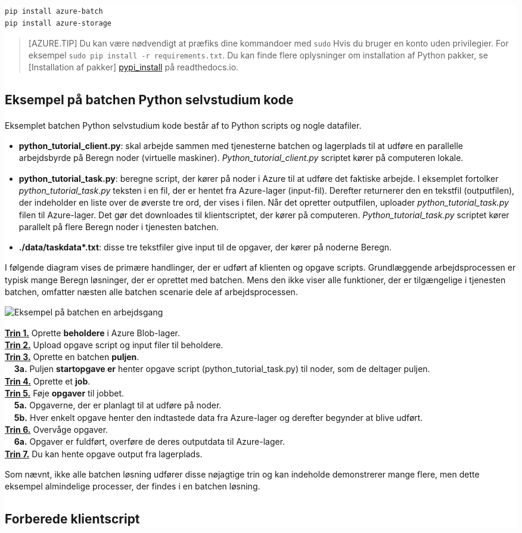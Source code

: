 `pip install azure-batch`<br/>
`pip install azure-storage`

> [AZURE.TIP] Du kan være nødvendigt at præfiks dine kommandoer med `sudo` Hvis du bruger en konto uden privilegier. For eksempel `sudo pip install -r requirements.txt`. Du kan finde flere oplysninger om installation af Python pakker, se [Installation af pakker] [ pypi_install] på readthedocs.io.

## <a name="batch-python-tutorial-code-sample"></a>Eksempel på batchen Python selvstudium kode

Eksemplet batchen Python selvstudium kode består af to Python scripts og nogle datafiler.

- **python_tutorial_client.py**: skal arbejde sammen med tjenesterne batchen og lagerplads til at udføre en parallelle arbejdsbyrde på Beregn noder (virtuelle maskiner). *Python_tutorial_client.py* scriptet kører på computeren lokale.

- **python_tutorial_task.py**: beregne script, der kører på noder i Azure til at udføre det faktiske arbejde. I eksemplet fortolker *python_tutorial_task.py* teksten i en fil, der er hentet fra Azure-lager (input-fil). Derefter returnerer den en tekstfil (outputfilen), der indeholder en liste over de øverste tre ord, der vises i filen. Når det opretter outputfilen, uploader *python_tutorial_task.py* filen til Azure-lager. Det gør det downloades til klientscriptet, der kører på computeren. *Python_tutorial_task.py* scriptet kører parallelt på flere Beregn noder i tjenesten batchen.

- **./data/taskdata\*.txt**: disse tre tekstfiler give input til de opgaver, der kører på noderne Beregn.

I følgende diagram vises de primære handlinger, der er udført af klienten og opgave scripts. Grundlæggende arbejdsprocessen er typisk mange Beregn løsninger, der er oprettet med batchen. Mens den ikke viser alle funktioner, der er tilgængelige i tjenesten batchen, omfatter næsten alle batchen scenarie dele af arbejdsprocessen.

![Eksempel på batchen en arbejdsgang][8]<br/>

[**Trin 1.**](#step-1-create-storage-containers) Oprette **beholdere** i Azure Blob-lager.<br/>
[**Trin 2.**](#step-2-upload-task-script-and-data-files) Upload opgave script og input filer til beholdere.<br/>
[**Trin 3.**](#step-3-create-batch-pool) Oprette en batchen **puljen**.<br/>
  &nbsp;&nbsp;&nbsp;&nbsp;**3a.** Puljen **startopgave er** henter opgave script (python_tutorial_task.py) til noder, som de deltager puljen.<br/>
[**Trin 4.**](#step-4-create-batch-job) Oprette et **job**.<br/>
[**Trin 5.**](#step-5-add-tasks-to-job) Føje **opgaver** til jobbet.<br/>
  &nbsp;&nbsp;&nbsp;&nbsp;**5a.** Opgaverne, der er planlagt til at udføre på noder.<br/>
    &nbsp;&nbsp;&nbsp;&nbsp;**5b.** Hver enkelt opgave henter den indtastede data fra Azure-lager og derefter begynder at blive udført.<br/>
[**Trin 6.**](#step-6-monitor-tasks) Overvåge opgaver.<br/>
  &nbsp;&nbsp;&nbsp;&nbsp;**6a.** Opgaver er fuldført, overføre de deres outputdata til Azure-lager.<br/>
[**Trin 7.**](#step-7-download-task-output) Du kan hente opgave output fra lagerplads.

Som nævnt, ikke alle batchen løsning udfører disse nøjagtige trin og kan indeholde demonstrerer mange flere, men dette eksempel almindelige processer, der findes i en batchen løsning.

## <a name="prepare-client-script"></a>Forberede klientscript


[azure_batch]: https://azure.microsoft.com/services/batch/
[azure_free_account]: https://azure.microsoft.com/free/
[azure_portal]: https://portal.azure.com
[batch_learning_path]: https://azure.microsoft.com/documentation/learning-paths/batch/
[blog_linux]: http://blogs.technet.com/b/windowshpc/archive/2016/03/30/introducing-linux-support-on-azure-batch.aspx
[crypto]: https://cryptography.io/en/latest/
[crypto_install]: https://cryptography.io/en/latest/installation/
[github_samples]: https://github.com/Azure/azure-batch-samples
[github_samples_zip]: https://github.com/Azure/azure-batch-samples/archive/master.zip
[github_topnwords]: https://github.com/Azure/azure-batch-samples/tree/master/CSharp/TopNWords
[github_article_samples]: https://github.com/Azure/azure-batch-samples/tree/master/Python/Batch/article_samples
[nuget_packagemgr]: https://visualstudiogallery.msdn.microsoft.com/27077b70-9dad-4c64-adcf-c7cf6bc9970c
[nuget_restore]: https://docs.nuget.org/consume/package-restore/msbuild-integrated#enabling-package-restore-during-build
[py_account_ops]: http://azure-sdk-for-python.readthedocs.org/en/latest/ref/azure.batch.operations.html#azure.batch.operations.AccountOperations
[py_azure_sdk]: https://pypi.python.org/pypi/azure
[py_batch_docs]: http://azure-sdk-for-python.readthedocs.org/en/latest/ref/azure.batch.html
[py_batch_package]: https://pypi.python.org/pypi/azure-batch
[py_batchserviceclient]: http://azure-sdk-for-python.readthedocs.io/en/latest/ref/azure.batch.html#azure.batch.BatchServiceClient
[py_blockblobservice]: http://azure.github.io/azure-storage-python/ref/azure.storage.blob.blockblobservice.html#azure.storage.blob.blockblobservice.BlockBlobService
[py_cloudtask]: http://azure-sdk-for-python.readthedocs.io/en/latest/ref/azure.batch.models.html#azure.batch.models.CloudTask
[py_computenodeuser]: http://azure-sdk-for-python.readthedocs.org/en/latest/ref/azure.batch.models.html#azure.batch.models.ComputeNodeUser
[py_cs_config]: http://azure-sdk-for-python.readthedocs.io/en/latest/ref/azure.batch.models.html#azure.batch.models.CloudServiceConfiguration
[py_delete_container]: http://azure.github.io/azure-storage-python/ref/azure.storage.blob.baseblobservice.html#azure.storage.blob.baseblobservice.BaseBlobService.delete_container
[py_gen_blob_sas]: http://azure.github.io/azure-storage-python/ref/azure.storage.blob.baseblobservice.html#azure.storage.blob.baseblobservice.BaseBlobService.generate_blob_shared_access_signature
[py_gen_container_sas]: http://azure.github.io/azure-storage-python/ref/azure.storage.blob.baseblobservice.html#azure.storage.blob.baseblobservice.BaseBlobService.generate_container_shared_access_signature
[py_image_ref]: http://azure-sdk-for-python.readthedocs.io/en/latest/ref/azure.batch.models.html#azure.batch.models.ImageReference
[py_imagereference]: http://azure-sdk-for-python.readthedocs.org/en/latest/ref/azure.batch.models.html#azure.batch.models.ImageReference
[py_job]: http://azure-sdk-for-python.readthedocs.io/en/latest/ref/azure.batch.operations.html#azure.batch.operations.JobOperations
[py_jobpreptask]: http://azure-sdk-for-python.readthedocs.io/en/latest/ref/azure.batch.models.html#azure.batch.models.JobPreparationTask
[py_jobreltask]: http://azure-sdk-for-python.readthedocs.io/en/latest/ref/azure.batch.models.html#azure.batch.models.JobReleaseTask
[py_list_skus]: http://azure-sdk-for-python.readthedocs.io/en/latest/ref/azure.batch.operations.html#azure.batch.operations.AccountOperations.list_node_agent_skus
[py_make_blob_url]: http://azure.github.io/azure-storage-python/ref/azure.storage.blob.baseblobservice.html#azure.storage.blob.baseblobservice.BaseBlobService.make_blob_url
[py_pool]: http://azure-sdk-for-python.readthedocs.io/en/latest/ref/azure.batch.operations.html#azure.batch.operations.PoolOperations
[py_pooladdparam]: http://azure-sdk-for-python.readthedocs.io/en/latest/ref/azure.batch.models.html#azure.batch.models.PoolAddParameter
[py_poolinfo]: http://azure-sdk-for-python.readthedocs.io/en/latest/ref/azure.batch.models.html#azure.batch.models.PoolInformation
[py_resource_file]: http://azure-sdk-for-python.readthedocs.io/en/latest/ref/azure.batch.models.html#azure.batch.models.ResourceFile
[py_samples_github]: https://github.com/Azure/azure-batch-samples/tree/master/Python/Batch/
[py_starttask]: http://azure-sdk-for-python.readthedocs.io/en/latest/ref/azure.batch.models.html#azure.batch.models.StartTask
[py_starttask]: http://azure-sdk-for-python.readthedocs.io/en/latest/ref/azure.batch.models.html#azure.batch.models.StartTask
[py_task]: http://azure-sdk-for-python.readthedocs.io/en/latest/ref/azure.batch.models.html#azure.batch.models.CloudTask
[py_taskstate]: http://azure-sdk-for-python.readthedocs.io/en/latest/ref/azure.batch.models.html#azure.batch.models.TaskState
[py_vm_config]: http://azure-sdk-for-python.readthedocs.io/en/latest/ref/azure.batch.models.html#azure.batch.models.VirtualMachineConfiguration
[pypi_batch]: https://pypi.python.org/pypi/azure-batch
[pypi_storage]: https://pypi.python.org/pypi/azure-storage
[pypi_install]: http://python-packaging-user-guide.readthedocs.io/en/latest/installing/
[storage_explorer]: http://storageexplorer.com/
[visual_studio]: https://www.visualstudio.com/products/vs-2015-product-editions
[vm_marketplace]: https://azure.microsoft.com/marketplace/virtual-machines/
[1]: ./media/batch-python-tutorial/batch_workflow_01_sm.png "Oprette beholdere i Azure-lager"
[2]: ./media/batch-python-tutorial/batch_workflow_02_sm.png "Overføre opgave programmet og input (data) filer til objektbeholdere"
[3]: ./media/batch-python-tutorial/batch_workflow_03_sm.png "Oprette batchen puljen"
[4]: ./media/batch-python-tutorial/batch_workflow_04_sm.png "Oprette kørslen"
[5]: ./media/batch-python-tutorial/batch_workflow_05_sm.png "Føj opgaver til job"
[6]: ./media/batch-python-tutorial/batch_workflow_06_sm.png "Overvåge opgaver"
[7]: ./media/batch-python-tutorial/batch_workflow_07_sm.png "Hente opgave output fra lager"
[8]: ./media/batch-python-tutorial/batch_workflow_sm.png "Batchen løsning arbejdsproces (fuld diagram)"
[9]: ./media/batch-python-tutorial/credentials_batch_sm.png "Batchen legitimationsoplysninger i portalen"
[10]: ./media/batch-python-tutorial/credentials_storage_sm.png "Lagerplads legitimationsoplysninger i portalen"
[11]: ./media/batch-python-tutorial/batch_workflow_minimal_sm.png "Batchen løsning arbejdsproces (minimale diagram)"